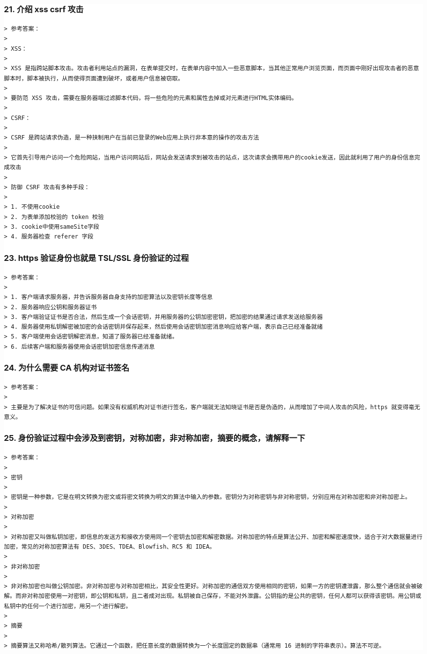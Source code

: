 ### 21. 介绍 xss csrf 攻击

    > 参考答案：
    >
    > XSS：
    >
    > XSS 是指跨站脚本攻击。攻击者利用站点的漏洞，在表单提交时，在表单内容中加入一些恶意脚本，当其他正常用户浏览页面，而页面中刚好出现攻击者的恶意脚本时，脚本被执行，从而使得页面遭到破坏，或者用户信息被窃取。
    >
    > 要防范 XSS 攻击，需要在服务器端过滤脚本代码，将一些危险的元素和属性去掉或对元素进行HTML实体编码。
    >
    > CSRF：
    >
    > CSRF 是跨站请求伪造，是一种挟制用户在当前已登录的Web应用上执行非本意的操作的攻击方法
    >
    > 它首先引导用户访问一个危险网站，当用户访问网站后，网站会发送请求到被攻击的站点，这次请求会携带用户的cookie发送，因此就利用了用户的身份信息完成攻击
    >
    > 防御 CSRF 攻击有多种手段：
    >
    > 1. 不使用cookie
    > 2. 为表单添加校验的 token 校验
    > 3. cookie中使用sameSite字段
    > 4. 服务器检查 referer 字段

### 23. https 验证身份也就是 TSL/SSL 身份验证的过程

    > 参考答案：
    >
    > 1. 客户端请求服务器，并告诉服务器自身支持的加密算法以及密钥长度等信息
    > 2. 服务器响应公钥和服务器证书
    > 3. 客户端验证证书是否合法，然后生成一个会话密钥，并用服务器的公钥加密密钥，把加密的结果通过请求发送给服务器
    > 4. 服务器使用私钥解密被加密的会话密钥并保存起来，然后使用会话密钥加密消息响应给客户端，表示自己已经准备就绪
    > 5. 客户端使用会话密钥解密消息，知道了服务器已经准备就绪。
    > 6. 后续客户端和服务器使用会话密钥加密信息传递消息

### 24. 为什么需要 CA 机构对证书签名

    > 参考答案：
    >
    > 主要是为了解决证书的可信问题。如果没有权威机构对证书进行签名，客户端就无法知晓证书是否是伪造的，从而增加了中间人攻击的风险，https 就变得毫无意义。

### 25. 身份验证过程中会涉及到密钥，对称加密，非对称加密，摘要的概念，请解释一下

    > 参考答案：
    >
    > 密钥
    >
    > 密钥是一种参数，它是在明文转换为密文或将密文转换为明文的算法中输入的参数。密钥分为对称密钥与非对称密钥，分别应用在对称加密和非对称加密上。
    >
    > 对称加密
    >
    > 对称加密又叫做私钥加密，即信息的发送方和接收方使用同一个密钥去加密和解密数据。对称加密的特点是算法公开、加密和解密速度快，适合于对大数据量进行加密，常见的对称加密算法有 DES、3DES、TDEA、Blowfish、RC5 和 IDEA。
    >
    > 非对称加密
    >
    > 非对称加密也叫做公钥加密。非对称加密与对称加密相比，其安全性更好。对称加密的通信双方使用相同的密钥，如果一方的密钥遭泄露，那么整个通信就会被破解。而非对称加密使用一对密钥，即公钥和私钥，且二者成对出现。私钥被自己保存，不能对外泄露。公钥指的是公共的密钥，任何人都可以获得该密钥。用公钥或私钥中的任何一个进行加密，用另一个进行解密。
    >
    > 摘要
    >
    > 摘要算法又称哈希/散列算法。它通过一个函数，把任意长度的数据转换为一个长度固定的数据串（通常用 16 进制的字符串表示）。算法不可逆。
